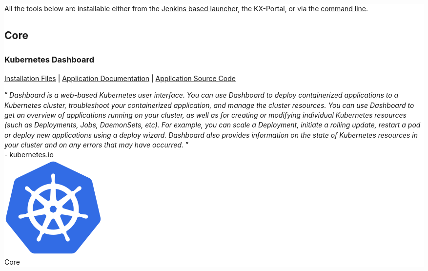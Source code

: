All the tools below are installable either from the [Jenkins based launcher](/Quick-Start-Guide/), the KX-Portal, or via the [command line](/Deployment/Manual-Provisioning/).

## Core

### Kubernetes Dashboard
<a href="https://github.com/Accenture/kx.as.code/tree/main/auto-setup/core/kubernetes-dashboard" target="_blank">Installation Files</a> | <a href="https://kubernetes.io/docs/tasks/access-application-cluster/web-ui-dashboard/" target="_blank">Application Documentation</a> | <a href="https://github.com/kubernetes/dashboard" target="_blank">Application Source Code</a>
<div class="description-dev"><q><i>
Dashboard is a web-based Kubernetes user interface. You can use Dashboard to deploy containerized applications to a Kubernetes cluster, troubleshoot your containerized application, and manage the cluster resources. You can use Dashboard to get an overview of applications running on your cluster, as well as for creating or modifying individual Kubernetes resources (such as Deployments, Jobs, DaemonSets, etc). For example, you can scale a Deployment, initiate a rolling update, restart a pod or deploy new applications using a deploy wizard.
Dashboard also provides information on the state of Kubernetes resources in your cluster and on any errors that may have occurred.
</i></q><br>- kubernetes.io</div>
<div class="table">
    <div class="rowGroup">
        <div class="row">
            <div class="cell-logo"><img src="../../assets/images/kubernetes.png" class="logo"></div>
            <div class="cell-category">Core</div>
            <div class="cell-screenshot">
                <div class="slideshow-container">
                    <div class="kubernetes-dashboardImage fade">